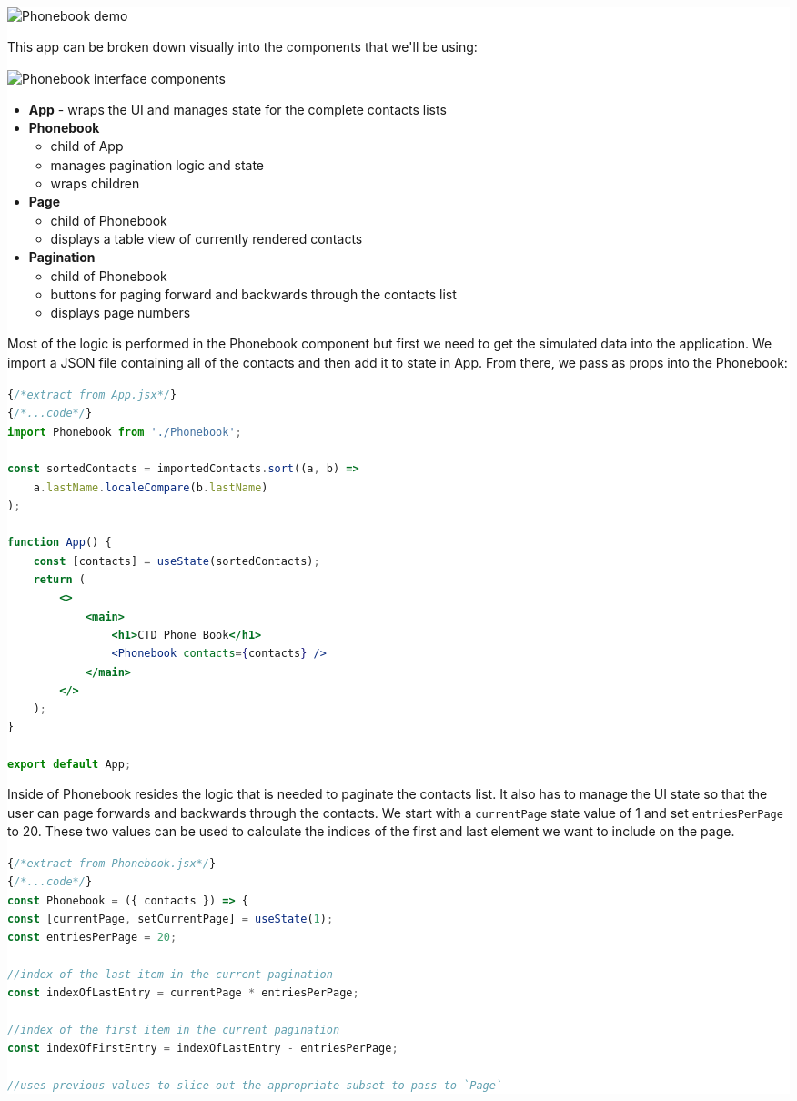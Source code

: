 ![Phonebook demo](https://raw.githubusercontent.com/Code-the-Dream-School/react-curriculum-v3/refs/heads/main/learns-app-content/lessons/assets/week-12/phonebook-pagination.gif)

This app can be broken down visually into the components that we'll be using:

![Phonebook interface components](https://raw.githubusercontent.com/Code-the-Dream-School/react-curriculum-v3/refs/heads/main/learns-app-content/lessons/assets/week-12/phonebook-interface.png)

- **App** - wraps the UI and manages state for the complete contacts lists
- **Phonebook**
  - child of App
  - manages pagination logic and state
  - wraps children
- **Page**
  - child of Phonebook
  - displays a table view of currently rendered contacts
- **Pagination**
  - child of Phonebook
  - buttons for paging forward and backwards through the contacts list
  - displays page numbers

Most of the logic is performed in the Phonebook component but first we need to get the simulated data into the application. We import a JSON file containing all of the contacts and then add it to state in App. From there, we pass as props into the Phonebook:

```jsx
{/*extract from App.jsx*/}
{/*...code*/}
import Phonebook from './Phonebook';

const sortedContacts = importedContacts.sort((a, b) =>
    a.lastName.localeCompare(b.lastName)
);

function App() {
    const [contacts] = useState(sortedContacts);
    return (
        <>
            <main>
                <h1>CTD Phone Book</h1>
                <Phonebook contacts={contacts} />
            </main>
        </>
    );
}

export default App;
```

Inside of Phonebook resides the logic that is needed to paginate the contacts list. It also has to manage the UI state so that the user can page forwards and backwards through the contacts. We start with a `currentPage` state value of 1 and set `entriesPerPage` to 20. These two values can be used to calculate the indices of the first and last element we want to include on the page.

```jsx
{/*extract from Phonebook.jsx*/}
{/*...code*/}
const Phonebook = ({ contacts }) => {
const [currentPage, setCurrentPage] = useState(1);
const entriesPerPage = 20;

//index of the last item in the current pagination
const indexOfLastEntry = currentPage * entriesPerPage;

//index of the first item in the current pagination
const indexOfFirstEntry = indexOfLastEntry - entriesPerPage;

//uses previous values to slice out the appropriate subset to pass to `Page`
```